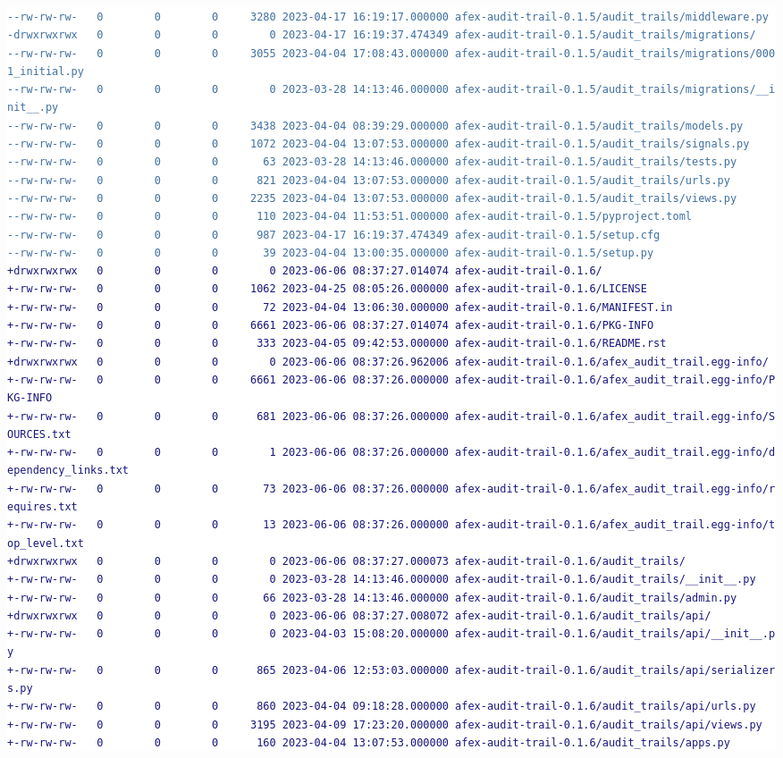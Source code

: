 ```diff
--rw-rw-rw-   0        0        0     3280 2023-04-17 16:19:17.000000 afex-audit-trail-0.1.5/audit_trails/middleware.py
-drwxrwxrwx   0        0        0        0 2023-04-17 16:19:37.474349 afex-audit-trail-0.1.5/audit_trails/migrations/
--rw-rw-rw-   0        0        0     3055 2023-04-04 17:08:43.000000 afex-audit-trail-0.1.5/audit_trails/migrations/0001_initial.py
--rw-rw-rw-   0        0        0        0 2023-03-28 14:13:46.000000 afex-audit-trail-0.1.5/audit_trails/migrations/__init__.py
--rw-rw-rw-   0        0        0     3438 2023-04-04 08:39:29.000000 afex-audit-trail-0.1.5/audit_trails/models.py
--rw-rw-rw-   0        0        0     1072 2023-04-04 13:07:53.000000 afex-audit-trail-0.1.5/audit_trails/signals.py
--rw-rw-rw-   0        0        0       63 2023-03-28 14:13:46.000000 afex-audit-trail-0.1.5/audit_trails/tests.py
--rw-rw-rw-   0        0        0      821 2023-04-04 13:07:53.000000 afex-audit-trail-0.1.5/audit_trails/urls.py
--rw-rw-rw-   0        0        0     2235 2023-04-04 13:07:53.000000 afex-audit-trail-0.1.5/audit_trails/views.py
--rw-rw-rw-   0        0        0      110 2023-04-04 11:53:51.000000 afex-audit-trail-0.1.5/pyproject.toml
--rw-rw-rw-   0        0        0      987 2023-04-17 16:19:37.474349 afex-audit-trail-0.1.5/setup.cfg
--rw-rw-rw-   0        0        0       39 2023-04-04 13:00:35.000000 afex-audit-trail-0.1.5/setup.py
+drwxrwxrwx   0        0        0        0 2023-06-06 08:37:27.014074 afex-audit-trail-0.1.6/
+-rw-rw-rw-   0        0        0     1062 2023-04-25 08:05:26.000000 afex-audit-trail-0.1.6/LICENSE
+-rw-rw-rw-   0        0        0       72 2023-04-04 13:06:30.000000 afex-audit-trail-0.1.6/MANIFEST.in
+-rw-rw-rw-   0        0        0     6661 2023-06-06 08:37:27.014074 afex-audit-trail-0.1.6/PKG-INFO
+-rw-rw-rw-   0        0        0      333 2023-04-05 09:42:53.000000 afex-audit-trail-0.1.6/README.rst
+drwxrwxrwx   0        0        0        0 2023-06-06 08:37:26.962006 afex-audit-trail-0.1.6/afex_audit_trail.egg-info/
+-rw-rw-rw-   0        0        0     6661 2023-06-06 08:37:26.000000 afex-audit-trail-0.1.6/afex_audit_trail.egg-info/PKG-INFO
+-rw-rw-rw-   0        0        0      681 2023-06-06 08:37:26.000000 afex-audit-trail-0.1.6/afex_audit_trail.egg-info/SOURCES.txt
+-rw-rw-rw-   0        0        0        1 2023-06-06 08:37:26.000000 afex-audit-trail-0.1.6/afex_audit_trail.egg-info/dependency_links.txt
+-rw-rw-rw-   0        0        0       73 2023-06-06 08:37:26.000000 afex-audit-trail-0.1.6/afex_audit_trail.egg-info/requires.txt
+-rw-rw-rw-   0        0        0       13 2023-06-06 08:37:26.000000 afex-audit-trail-0.1.6/afex_audit_trail.egg-info/top_level.txt
+drwxrwxrwx   0        0        0        0 2023-06-06 08:37:27.000073 afex-audit-trail-0.1.6/audit_trails/
+-rw-rw-rw-   0        0        0        0 2023-03-28 14:13:46.000000 afex-audit-trail-0.1.6/audit_trails/__init__.py
+-rw-rw-rw-   0        0        0       66 2023-03-28 14:13:46.000000 afex-audit-trail-0.1.6/audit_trails/admin.py
+drwxrwxrwx   0        0        0        0 2023-06-06 08:37:27.008072 afex-audit-trail-0.1.6/audit_trails/api/
+-rw-rw-rw-   0        0        0        0 2023-04-03 15:08:20.000000 afex-audit-trail-0.1.6/audit_trails/api/__init__.py
+-rw-rw-rw-   0        0        0      865 2023-04-06 12:53:03.000000 afex-audit-trail-0.1.6/audit_trails/api/serializers.py
+-rw-rw-rw-   0        0        0      860 2023-04-04 09:18:28.000000 afex-audit-trail-0.1.6/audit_trails/api/urls.py
+-rw-rw-rw-   0        0        0     3195 2023-04-09 17:23:20.000000 afex-audit-trail-0.1.6/audit_trails/api/views.py
+-rw-rw-rw-   0        0        0      160 2023-04-04 13:07:53.000000 afex-audit-trail-0.1.6/audit_trails/apps.py
```